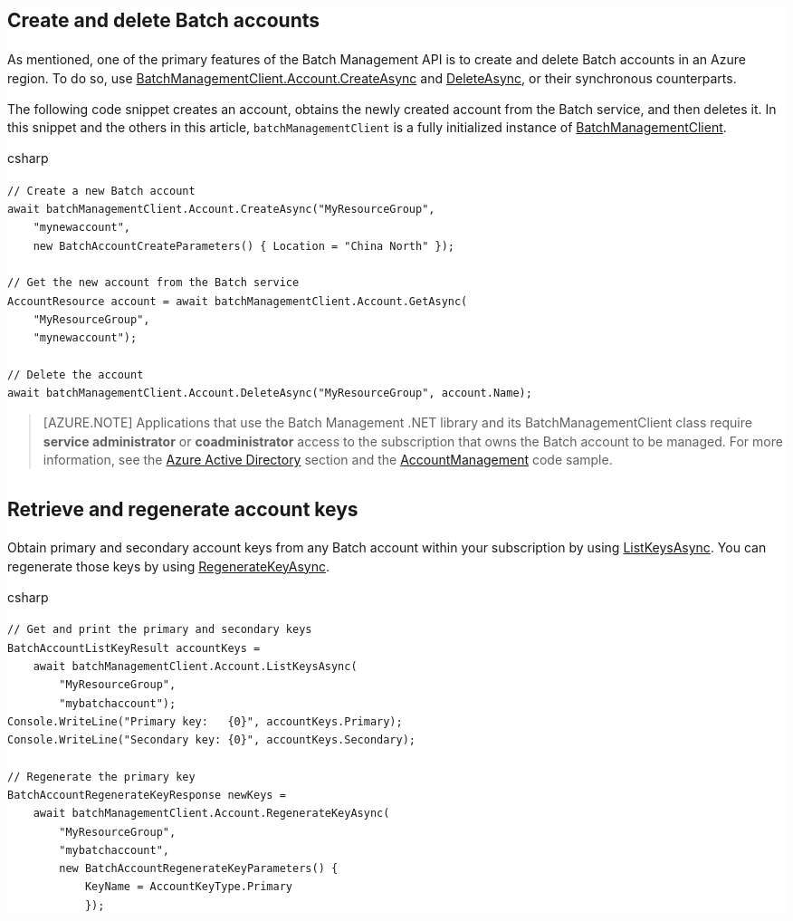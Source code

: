 ## Create and delete Batch accounts
As mentioned, one of the primary features of the Batch Management API is to create and delete Batch accounts in an Azure region. To do so, use [BatchManagementClient.Account.CreateAsync][net_create] and [DeleteAsync][net_delete], or their synchronous counterparts.

The following code snippet creates an account, obtains the newly created account from the Batch service, and then deletes it. In this snippet and the others in this article, `batchManagementClient` is a fully initialized instance of [BatchManagementClient][net_mgmt_client].

csharp

	// Create a new Batch account
	await batchManagementClient.Account.CreateAsync("MyResourceGroup",
		"mynewaccount",
		new BatchAccountCreateParameters() { Location = "China North" });

	// Get the new account from the Batch service
	AccountResource account = await batchManagementClient.Account.GetAsync(
		"MyResourceGroup",
		"mynewaccount");

	// Delete the account
	await batchManagementClient.Account.DeleteAsync("MyResourceGroup", account.Name);

> [AZURE.NOTE]
> Applications that use the Batch Management .NET library and its BatchManagementClient class require **service administrator** or **coadministrator** access to the subscription that owns the Batch account to be managed. For more information, see the [Azure Active Directory](#azure-active-directory) section and the [AccountManagement][acct_mgmt_sample] code sample.
> 
> 

## Retrieve and regenerate account keys
Obtain primary and secondary account keys from any Batch account within your subscription by using [ListKeysAsync][net_list_keys]. You can regenerate those keys by using [RegenerateKeyAsync][net_regenerate_keys].

csharp

	// Get and print the primary and secondary keys
	BatchAccountListKeyResult accountKeys =
		await batchManagementClient.Account.ListKeysAsync(
			"MyResourceGroup",
			"mybatchaccount");
	Console.WriteLine("Primary key:   {0}", accountKeys.Primary);
	Console.WriteLine("Secondary key: {0}", accountKeys.Secondary);

	// Regenerate the primary key
	BatchAccountRegenerateKeyResponse newKeys =
		await batchManagementClient.Account.RegenerateKeyAsync(
			"MyResourceGroup",
			"mybatchaccount",
			new BatchAccountRegenerateKeyParameters() {
				KeyName = AccountKeyType.Primary
				});


[acct_mgmt_sample]: https://github.com/Azure/azure-batch-samples/tree/master/CSharp/AccountManagement
[api_net]: http://msdn.microsoft.com/zh-cn/library/azure/mt348682.aspx
[api_mgmt_net]: https://msdn.microsoft.com/zh-cn/library/azure/mt463120.aspx
[azure_portal]: http://portal.azure.cn
[azure_storage]: /home/features/storage/
[azure_tokencreds]: https://msdn.microsoft.com/zh-cn/library/azure/microsoft.windowsazure.tokencloudcredentials.aspx
[batch_explorer_project]: https://github.com/Azure/azure-batch-samples/tree/master/CSharp/BatchExplorer
[net_batch_client]: https://msdn.microsoft.com/zh-cn/library/azure/microsoft.azure.batch.batchclient.aspx
[net_list_keys]: https://msdn.microsoft.com/zh-cn/library/azure/microsoft.azure.management.batch.accountoperationsextensions.listkeysasync.aspx
[net_create]: https://msdn.microsoft.com/zh-cn/library/azure/microsoft.azure.management.batch.accountoperationsextensions.createasync.aspx
[net_delete]: https://msdn.microsoft.com/zh-cn/library/azure/microsoft.azure.management.batch.accountoperationsextensions.deleteasync.aspx
[net_regenerate_keys]: https://msdn.microsoft.com/zh-cn/library/azure/microsoft.azure.management.batch.accountoperationsextensions.regeneratekeyasync.aspx
[net_sharedkeycred]: https://msdn.microsoft.com/zh-cn/library/azure/microsoft.azure.batch.auth.batchsharedkeycredentials.aspx
[net_mgmt_client]: https://msdn.microsoft.com/zh-cn/library/azure/microsoft.azure.management.batch.batchmanagementclient.aspx
[net_mgmt_subscriptions]: https://msdn.microsoft.com/zh-cn/library/azure/microsoft.azure.management.batch.batchmanagementclient.subscriptions.aspx
[net_mgmt_listaccounts]: https://msdn.microsoft.com/zh-cn/library/azure/microsoft.azure.management.batch.iaccountoperations.listasync.aspx
[resman_api]: https://msdn.microsoft.com/zh-cn/library/azure/mt418626.aspx
[resman_client]: https://msdn.microsoft.com/zh-cn/library/azure/microsoft.azure.management.resources.resourcemanagementclient.aspx
[resman_subclient]: https://msdn.microsoft.com/zh-cn/library/azure/microsoft.azure.subscriptions.subscriptionclient.aspx
[1]: ./media/batch-management-dotnet/portal-01.png
[2]: ./media/batch-management-dotnet/portal-02.png
[3]: ./media/batch-management-dotnet/portal-03.png